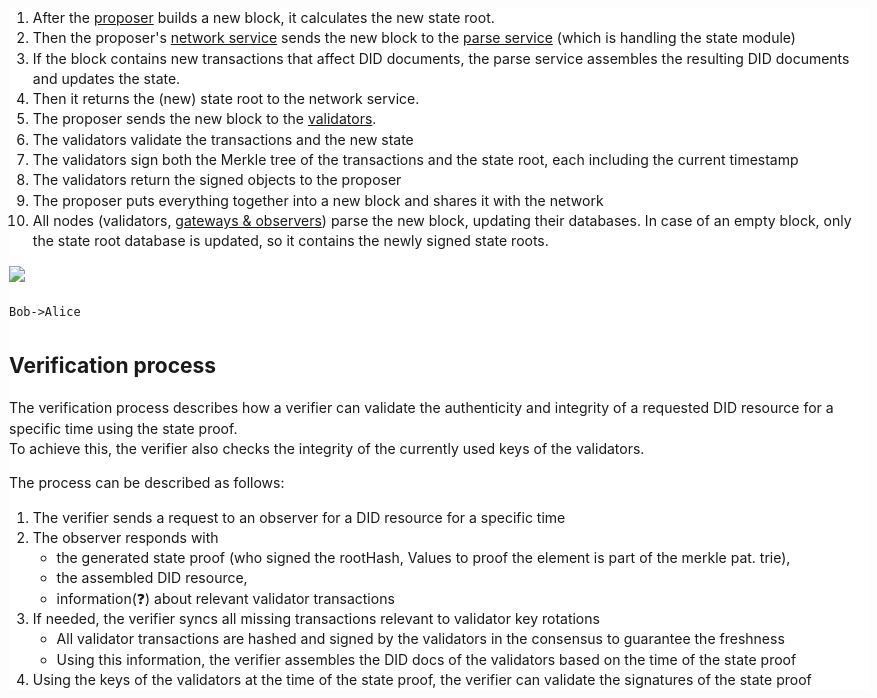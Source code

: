 1. After the [proposer](https://trustcerts.github.io/trustchain-doc/#/./concepts/consens) builds a new block, it calculates the new state root. 
2. Then the proposer's [network service](https://trustcerts.github.io/trustchain-doc/#/./concepts/architecture?id=trustchain-specific-services) sends the new block to the [parse service](https://trustcerts.github.io/trustchain-doc/#/./concepts/architecture?id=trustchain-specific-services) (which is handling the state module)
3. If the block contains new transactions that affect DID documents, the parse service assembles the resulting DID documents and updates the state.
4. Then it returns the (new) state root to the network service.
5. The proposer sends the new block to the [validators](https://trustcerts.github.io/trustchain-doc/#/./concepts/nodes?id=node-types).
6. The validators validate the transactions and the new state
7. The validators sign both the Merkle tree of the transactions and the state root, each including the current timestamp
8. The validators return the signed objects to the proposer
9. The proposer puts everything together into a new block and shares it with the network
10. All nodes (validators, [gateways & observers](https://trustcerts.github.io/trustchain-doc/#/./concepts/nodes?id=node-types)) parse the new block, updating their databases. In case of an empty block, only the state root database is updated, so it contains the newly signed state roots.

![](https://i.imgur.com/HZ8eIaZ.png)
```plantuml
Bob->Alice

```

## Verification process

The verification process describes how a verifier can validate the authenticity and integrity of a requested DID resource for a specific time using the state proof.  
To achieve this, the verifier also checks the integrity of the currently used keys of the validators.

The process can be described as follows:

1. The verifier sends a request to an observer for a DID resource for a specific time
2. The observer responds with    
    - the generated state proof (who signed the rootHash, Values to proof the element is part of the merkle pat. trie),
    - the assembled DID resource,
    - information(❓) about relevant validator transactions
4. If needed, the verifier syncs all missing transactions relevant to validator key rotations
    - All validator transactions are hashed and signed by the validators in the consensus to guarantee the freshness
    - Using this information, the verifier assembles the DID docs of the validators based on the time of the state proof
3. Using the keys of the validators at the time of the state proof, the verifier can validate the signatures of the state proof






